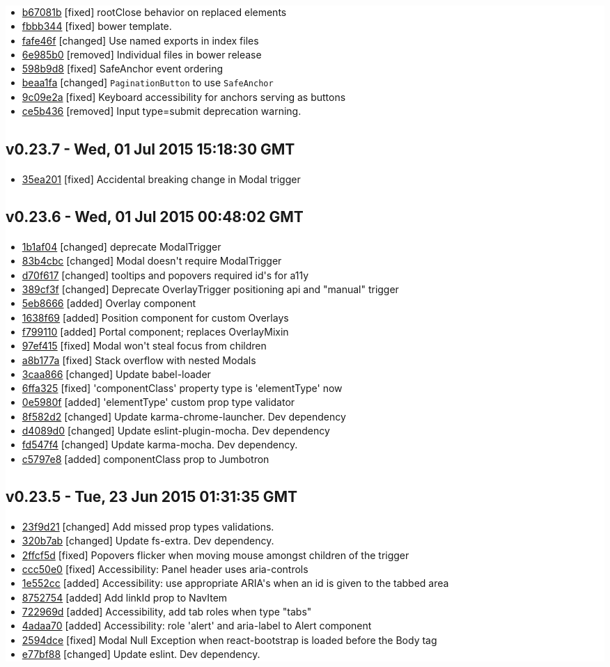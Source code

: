 - [b67081b](../../commit/b67081b) [fixed] rootClose behavior on replaced elements
- [fbbb344](../../commit/fbbb344) [fixed] bower template.
- [fafe46f](../../commit/fafe46f) [changed] Use named exports in index files
- [6e985b0](../../commit/6e985b0) [removed] Individual files in bower release
- [598b9d8](../../commit/598b9d8) [fixed] SafeAnchor event ordering
- [beaa1fa](../../commit/beaa1fa) [changed] `PaginationButton` to use `SafeAnchor`
- [9c09e2a](../../commit/9c09e2a) [fixed] Keyboard accessibility for anchors serving as buttons
- [ce5b436](../../commit/ce5b436) [removed] Input type=submit deprecation warning.



v0.23.7 - Wed, 01 Jul 2015 15:18:30 GMT
---------------------------------------

- [35ea201](../../commit/35ea201) [fixed] Accidental breaking change in Modal trigger



v0.23.6 - Wed, 01 Jul 2015 00:48:02 GMT
---------------------------------------

- [1b1af04](../../commit/1b1af04) [changed] deprecate ModalTrigger
- [83b4cbc](../../commit/83b4cbc) [changed] Modal doesn't require ModalTrigger
- [d70f617](../../commit/d70f617) [changed] tooltips and popovers required id's for a11y
- [389cf3f](../../commit/389cf3f) [changed] Deprecate OverlayTrigger positioning api and "manual" trigger
- [5eb8666](../../commit/5eb8666) [added] Overlay component
- [1638f69](../../commit/1638f69) [added] Position component for custom Overlays
- [f799110](../../commit/f799110) [added] Portal component; replaces OverlayMixin
- [97ef415](../../commit/97ef415) [fixed] Modal won't steal focus from children
- [a8b177a](../../commit/a8b177a) [fixed] Stack overflow with nested Modals
- [3caa866](../../commit/3caa866) [changed] Update babel-loader
- [6ffa325](../../commit/6ffa325) [fixed] 'componentClass' property type is 'elementType' now
- [0e5980f](../../commit/0e5980f) [added] 'elementType' custom prop type validator
- [8f582d2](../../commit/8f582d2) [changed] Update karma-chrome-launcher. Dev dependency
- [d4089d0](../../commit/d4089d0) [changed] Update eslint-plugin-mocha. Dev dependency
- [fd547f4](../../commit/fd547f4) [changed] Update karma-mocha. Dev dependency.
- [c5797e8](../../commit/c5797e8) [added] componentClass prop to Jumbotron



v0.23.5 - Tue, 23 Jun 2015 01:31:35 GMT
---------------------------------------

- [23f9d21](../../commit/23f9d21) [changed] Add missed prop types validations.
- [320b7ab](../../commit/320b7ab) [changed] Update fs-extra. Dev dependency.
- [2ffcf5d](../../commit/2ffcf5d) [fixed] Popovers flicker when moving mouse amongst children of the trigger
- [ccc50e0](../../commit/ccc50e0) [fixed] Accessibility: Panel header uses aria-controls
- [1e552cc](../../commit/1e552cc) [added] Accessibility: use appropriate ARIA's when an id is given to the tabbed area
- [8752754](../../commit/8752754) [added] Add linkId prop to NavItem
- [722969d](../../commit/722969d) [added] Accessibility, add tab roles when type "tabs"
- [4adaa70](../../commit/4adaa70) [added] Accessibility: role 'alert' and aria-label to Alert component
- [2594dce](../../commit/2594dce) [fixed] Modal Null Exception when react-bootstrap is loaded before the Body tag
- [e77bf88](../../commit/e77bf88) [changed] Update eslint. Dev dependency.


[v0.30.7]: https://github.com/react-bootstrap/react-bootstrap/compare/v0.30.6...v0.30.7
[#2313]: https://github.com/react-bootstrap/react-bootstrap/pull/2313
[#2316]: https://github.com/react-bootstrap/react-bootstrap/pull/2316
[#2318]: https://github.com/react-bootstrap/react-bootstrap/pull/2318
[#2335]: https://github.com/react-bootstrap/react-bootstrap/pull/2335
[#2336]: https://github.com/react-bootstrap/react-bootstrap/pull/2336
[#2337]: https://github.com/react-bootstrap/react-bootstrap/pull/2337
[v0.30.6]: https://github.com/react-bootstrap/react-bootstrap/compare/v0.30.5...v0.30.6
[#2080]: https://github.com/react-bootstrap/react-bootstrap/pull/2080
[#2195]: https://github.com/react-bootstrap/react-bootstrap/pull/2195
[#2271]: https://github.com/react-bootstrap/react-bootstrap/pull/2271
[#2275]: https://github.com/react-bootstrap/react-bootstrap/pull/2275
[#2276]: https://github.com/react-bootstrap/react-bootstrap/pull/2276
[#2280]: https://github.com/react-bootstrap/react-bootstrap/pull/2280
[#2308]: https://github.com/react-bootstrap/react-bootstrap/pull/2308
[v0.30.5]: https://github.com/react-bootstrap/react-bootstrap/compare/v0.30.4...v0.30.5
[#2244]: https://github.com/react-bootstrap/react-bootstrap/pull/2244
[#2251]: https://github.com/react-bootstrap/react-bootstrap/pull/2251
[v0.30.4]: https://github.com/react-bootstrap/react-bootstrap/compare/v0.30.3...v0.30.4
[#2137]: https://github.com/react-bootstrap/react-bootstrap/pull/2137
[#2189]: https://github.com/react-bootstrap/react-bootstrap/pull/2189
[#2241]: https://github.com/react-bootstrap/react-bootstrap/pull/2241
[v0.30.3]: https://github.com/react-bootstrap/react-bootstrap/compare/v0.30.2...v0.30.3
[#2133]: https://github.com/react-bootstrap/react-bootstrap/pull/2133
[#2134]: https://github.com/react-bootstrap/react-bootstrap/pull/2134
[#2137]: https://github.com/react-bootstrap/react-bootstrap/pull/2137
[v0.30.2]: https://github.com/react-bootstrap/react-bootstrap/compare/v0.30.1...v0.30.2
[#2108]: https://github.com/react-bootstrap/react-bootstrap/pull/2108
[v0.30.1]: https://github.com/react-bootstrap/react-bootstrap/compare/v0.30.0...v0.30.1
[#2095]: https://github.com/react-bootstrap/react-bootstrap/pull/2095
[#2099]: https://github.com/react-bootstrap/react-bootstrap/pull/2099
[v0.30.0]: https://github.com/react-bootstrap/react-bootstrap/compare/v0.29.5...v0.30.0
[#1957]: https://github.com/react-bootstrap/react-bootstrap/pull/1957
[#1976]: https://github.com/react-bootstrap/react-bootstrap/pull/1976
[#2011]: https://github.com/react-bootstrap/react-bootstrap/pull/2011
[#2014]: https://github.com/react-bootstrap/react-bootstrap/pull/2014
[#2015]: https://github.com/react-bootstrap/react-bootstrap/pull/2015
[#2016]: https://github.com/react-bootstrap/react-bootstrap/pull/2016
[#2017]: https://github.com/react-bootstrap/react-bootstrap/pull/2017
[#2018]: https://github.com/react-bootstrap/react-bootstrap/pull/2018
[#2026]: https://github.com/react-bootstrap/react-bootstrap/pull/2026
[#2036]: https://github.com/react-bootstrap/react-bootstrap/pull/2036
[#2044]: https://github.com/react-bootstrap/react-bootstrap/pull/2044
[#2052]: https://github.com/react-bootstrap/react-bootstrap/pull/2052
[#2078]: https://github.com/react-bootstrap/react-bootstrap/pull/2078
[#2079]: https://github.com/react-bootstrap/react-bootstrap/pull/2079
[v0.29.5]: https://github.com/react-bootstrap/react-bootstrap/compare/v0.29.4...v0.29.5
[#1948]: https://github.com/react-bootstrap/react-bootstrap/pull/1948
[#1956]: https://github.com/react-bootstrap/react-bootstrap/pull/1956
[v0.29.4]: https://github.com/react-bootstrap/react-bootstrap/compare/v0.29.3...v0.29.4
[#1864]: https://github.com/react-bootstrap/react-bootstrap/pull/1864
[#1865]: https://github.com/react-bootstrap/react-bootstrap/pull/1865
[#1876]: https://github.com/react-bootstrap/react-bootstrap/pull/1876
[v0.29.3]: https://github.com/react-bootstrap/react-bootstrap/compare/v0.29.2...v0.29.3
[#1823]: https://github.com/react-bootstrap/react-bootstrap/pull/1823
[#1861]: https://github.com/react-bootstrap/react-bootstrap/pull/1861
[#1862]: https://github.com/react-bootstrap/react-bootstrap/pull/1862
[v0.29.2]: https://github.com/react-bootstrap/react-bootstrap/compare/v0.29.1...v0.29.2
[#1844]: https://github.com/react-bootstrap/react-bootstrap/pull/1844
[v0.29.1]: https://github.com/react-bootstrap/react-bootstrap/compare/v0.29.0...v0.29.1
[#1825]: https://github.com/react-bootstrap/react-bootstrap/pull/1825
[#1835]: https://github.com/react-bootstrap/react-bootstrap/pull/1835
[v0.29.0]: https://github.com/react-bootstrap/react-bootstrap/compare/v0.28.5...v0.29.0
[#1604]: https://github.com/react-bootstrap/react-bootstrap/pull/1604
[#1607]: https://github.com/react-bootstrap/react-bootstrap/pull/1607
[#1608]: https://github.com/react-bootstrap/react-bootstrap/pull/1608
[#1636]: https://github.com/react-bootstrap/react-bootstrap/pull/1636
[#1677]: https://github.com/react-bootstrap/react-bootstrap/pull/1677
[#1733]: https://github.com/react-bootstrap/react-bootstrap/pull/1733
[#1745]: https://github.com/react-bootstrap/react-bootstrap/pull/1745
[#1751]: https://github.com/react-bootstrap/react-bootstrap/pull/1751
[#1753]: https://github.com/react-bootstrap/react-bootstrap/pull/1753
[#1756]: https://github.com/react-bootstrap/react-bootstrap/pull/1756
[#1759]: https://github.com/react-bootstrap/react-bootstrap/pull/1759
[#1765]: https://github.com/react-bootstrap/react-bootstrap/pull/1765
[#1784]: https://github.com/react-bootstrap/react-bootstrap/pull/1784
[#1794]: https://github.com/react-bootstrap/react-bootstrap/pull/1794
[#1801]: https://github.com/react-bootstrap/react-bootstrap/pull/1801
[#1813]: https://github.com/react-bootstrap/react-bootstrap/pull/1813
[v0.28.5]: https://github.com/react-bootstrap/react-bootstrap/compare/v0.28.4...v0.28.5
[#1719]: https://github.com/react-bootstrap/react-bootstrap/pull/1719
[#1722]: https://github.com/react-bootstrap/react-bootstrap/pull/1722
[#1734]: https://github.com/react-bootstrap/react-bootstrap/pull/1734
[#1736]: https://github.com/react-bootstrap/react-bootstrap/pull/1736
[#1737]: https://github.com/react-bootstrap/react-bootstrap/pull/1737
[#1740]: https://github.com/react-bootstrap/react-bootstrap/pull/1740
[#1748]: https://github.com/react-bootstrap/react-bootstrap/pull/1748
[#1754]: https://github.com/react-bootstrap/react-bootstrap/pull/1754
[v0.28.4]: https://github.com/react-bootstrap/react-bootstrap/compare/v0.28.3...v0.28.4
[#1653]: https://github.com/react-bootstrap/react-bootstrap/pull/1653
[#1664]: https://github.com/react-bootstrap/react-bootstrap/pull/1664
[#1682]: https://github.com/react-bootstrap/react-bootstrap/pull/1682
[#1695]: https://github.com/react-bootstrap/react-bootstrap/pull/1695
[#1707]: https://github.com/react-bootstrap/react-bootstrap/pull/1707